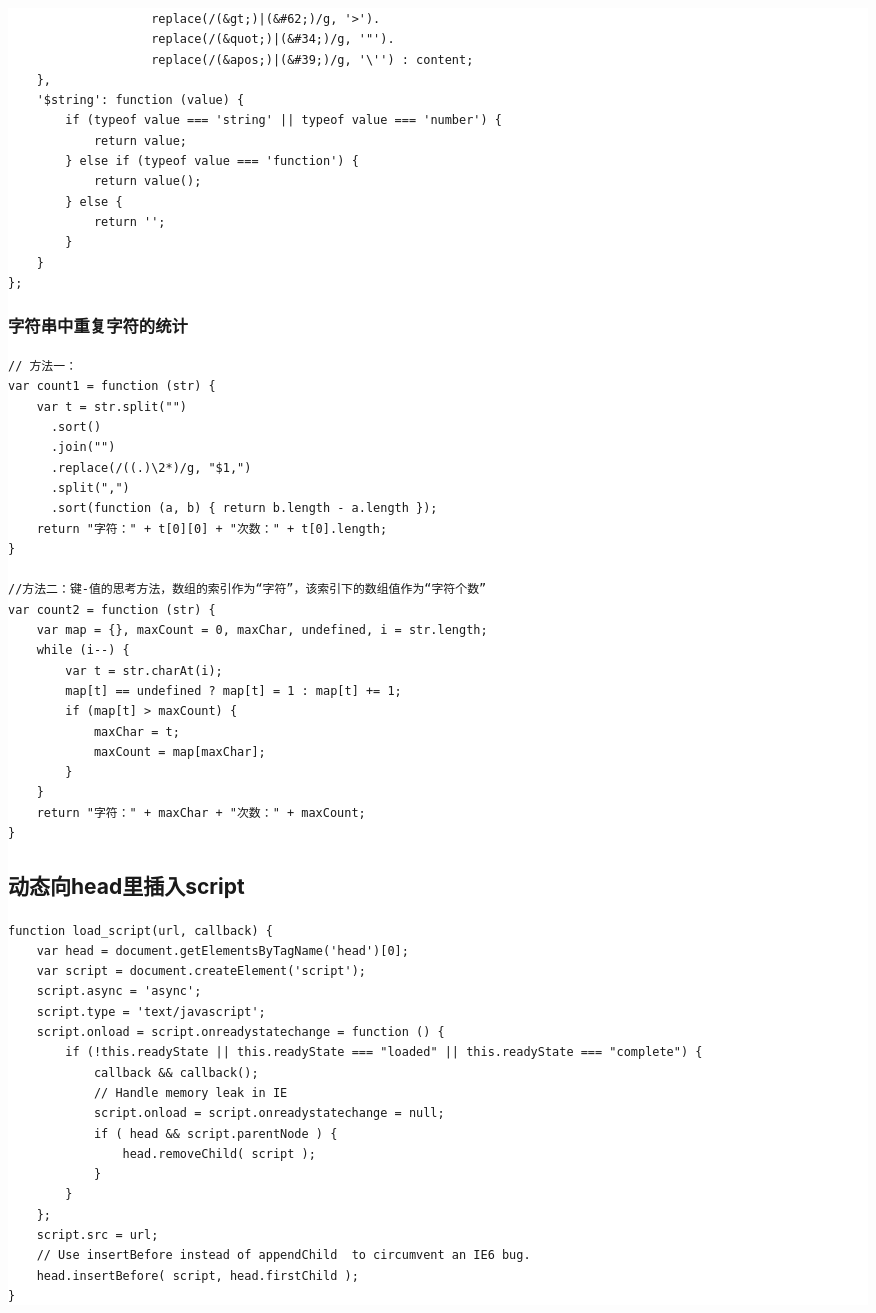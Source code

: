                         replace(/(&gt;)|(&#62;)/g, '>').
                        replace(/(&quot;)|(&#34;)/g, '"').
                        replace(/(&apos;)|(&#39;)/g, '\'') : content;
        },
        '$string': function (value) {
            if (typeof value === 'string' || typeof value === 'number') {
                return value;
            } else if (typeof value === 'function') {
                return value();
            } else {
                return '';
            }
        }
    };



### 字符串中重复字符的统计

    // 方法一：
    var count1 = function (str) {
        var t = str.split("")
          .sort()
          .join("")
          .replace(/((.)\2*)/g, "$1,")
          .split(",")
          .sort(function (a, b) { return b.length - a.length });
        return "字符：" + t[0][0] + "次数：" + t[0].length;
    }

    //方法二：键-值的思考方法，数组的索引作为“字符”，该索引下的数组值作为“字符个数”
    var count2 = function (str) {
	    var map = {}, maxCount = 0, maxChar, undefined, i = str.length;
	    while (i--) {
	        var t = str.charAt(i);
	        map[t] == undefined ? map[t] = 1 : map[t] += 1;
	        if (map[t] > maxCount) {
	            maxChar = t;
                maxCount = map[maxChar];
            }
        }
        return "字符：" + maxChar + "次数：" + maxCount;
    }


## 动态向head里插入script
    function load_script(url, callback) {
	    var head = document.getElementsByTagName('head')[0];
	    var script = document.createElement('script');
        script.async = 'async';
	    script.type = 'text/javascript';
	    script.onload = script.onreadystatechange = function () {
	        if (!this.readyState || this.readyState === "loaded" || this.readyState === "complete") {
	            callback && callback();
	            // Handle memory leak in IE
	            script.onload = script.onreadystatechange = null;
				if ( head && script.parentNode ) {
					head.removeChild( script );
				}
	        }
	    };
	    script.src = url;
	    // Use insertBefore instead of appendChild  to circumvent an IE6 bug.
		head.insertBefore( script, head.firstChild );
    }